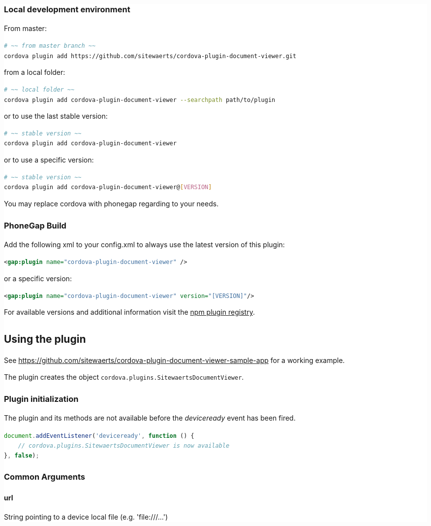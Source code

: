 ### Local development environment
From master:
```bash
# ~~ from master branch ~~
cordova plugin add https://github.com/sitewaerts/cordova-plugin-document-viewer.git
```
from a local folder:
```bash
# ~~ local folder ~~
cordova plugin add cordova-plugin-document-viewer --searchpath path/to/plugin
```
or to use the last stable version:
```bash
# ~~ stable version ~~
cordova plugin add cordova-plugin-document-viewer
```
or to use a specific version:
```bash
# ~~ stable version ~~
cordova plugin add cordova-plugin-document-viewer@[VERSION]
```

You may replace cordova with phonegap regarding to your needs.

### PhoneGap Build
Add the following xml to your config.xml to always use the latest version of this plugin:
```xml
<gap:plugin name="cordova-plugin-document-viewer" />
```
or a specific version:
```xml
<gap:plugin name="cordova-plugin-document-viewer" version="[VERSION]"/>
```
For available versions and additional information visit the [npm plugin registry][CDV_plugin].


## Using the plugin ##

See https://github.com/sitewaerts/cordova-plugin-document-viewer-sample-app for a working example.

The plugin creates the object ```cordova.plugins.SitewaertsDocumentViewer```.

### Plugin initialization
The plugin and its methods are not available before the *deviceready* event has been fired.

```javascript
document.addEventListener('deviceready', function () {
    // cordova.plugins.SitewaertsDocumentViewer is now available
}, false);
```

### Common Arguments ###

#### url ####
String pointing to a device local file (e.g. 'file:///...')


[cordova]: https://cordova.apache.org
[CLI]: http://cordova.apache.org/docs/en/edge/guide_cli_index.md.html#The%20Command-line%20Interface
[PGB]: http://docs.build.phonegap.com/en_US/index.html
[CDV_plugin]: https://www.npmjs.com/package/cordova-plugin-document-viewer
[PDFJS]: https://mozilla.github.io/pdf.js/
[Windows.Data.Pdf.PdfDocument]: https://msdn.microsoft.com/en-us/library/windows/apps/windows.data.pdf.pdfdocument
[winjs]: http://try.buildwinjs.com/
[ionic]: https://github.com/driftyco/ionic-native/tree/master/src/@ionic-native/plugins/document-viewer